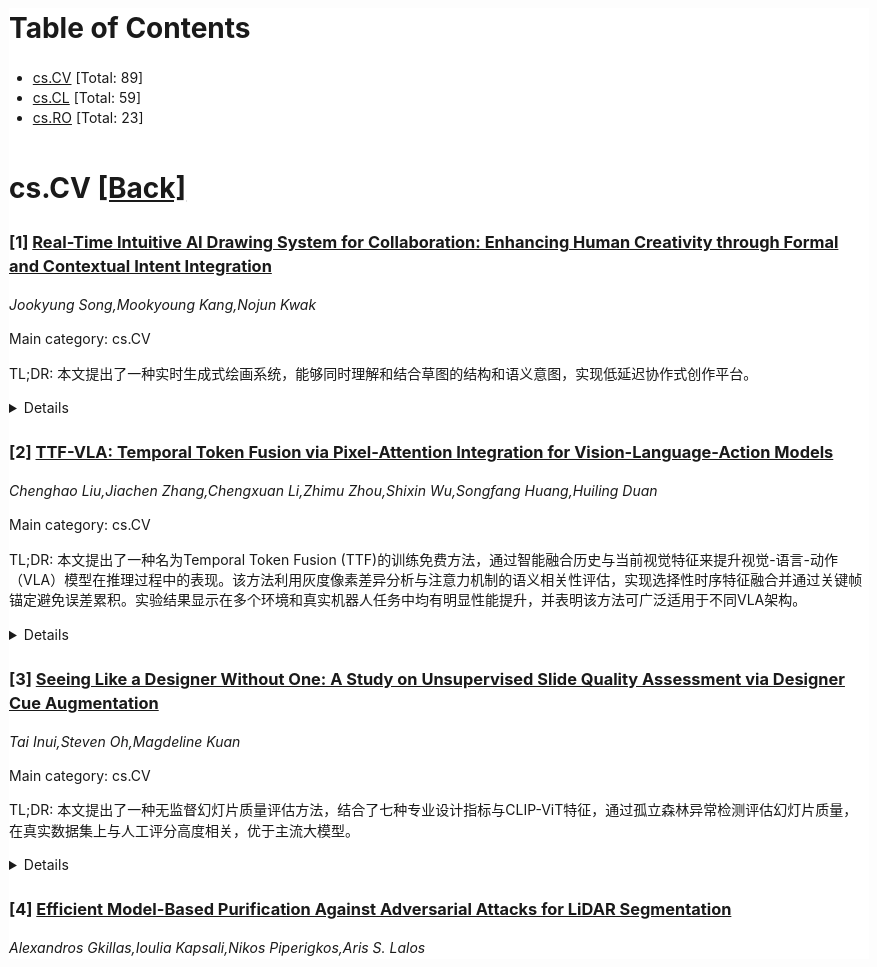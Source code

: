 <div id=toc></div>

# Table of Contents

- [cs.CV](#cs.CV) [Total: 89]
- [cs.CL](#cs.CL) [Total: 59]
- [cs.RO](#cs.RO) [Total: 23]


<div id='cs.CV'></div>

# cs.CV [[Back]](#toc)

### [1] [Real-Time Intuitive AI Drawing System for Collaboration: Enhancing Human Creativity through Formal and Contextual Intent Integration](https://arxiv.org/abs/2508.19254)
*Jookyung Song,Mookyoung Kang,Nojun Kwak*

Main category: cs.CV

TL;DR: 本文提出了一种实时生成式绘画系统，能够同时理解和结合草图的结构和语义意图，实现低延迟协作式创作平台。


<details><summary>Details</summary></details>


### [2] [TTF-VLA: Temporal Token Fusion via Pixel-Attention Integration for Vision-Language-Action Models](https://arxiv.org/abs/2508.19257)
*Chenghao Liu,Jiachen Zhang,Chengxuan Li,Zhimu Zhou,Shixin Wu,Songfang Huang,Huiling Duan*

Main category: cs.CV

TL;DR: 本文提出了一种名为Temporal Token Fusion (TTF)的训练免费方法，通过智能融合历史与当前视觉特征来提升视觉-语言-动作（VLA）模型在推理过程中的表现。该方法利用灰度像素差异分析与注意力机制的语义相关性评估，实现选择性时序特征融合并通过关键帧锚定避免误差累积。实验结果显示在多个环境和真实机器人任务中均有明显性能提升，并表明该方法可广泛适用于不同VLA架构。


<details><summary>Details</summary></details>


### [3] [Seeing Like a Designer Without One: A Study on Unsupervised Slide Quality Assessment via Designer Cue Augmentation](https://arxiv.org/abs/2508.19289)
*Tai Inui,Steven Oh,Magdeline Kuan*

Main category: cs.CV

TL;DR: 本文提出了一种无监督幻灯片质量评估方法，结合了七种专业设计指标与CLIP-ViT特征，通过孤立森林异常检测评估幻灯片质量，在真实数据集上与人工评分高度相关，优于主流大模型。


<details><summary>Details</summary></details>


### [4] [Efficient Model-Based Purification Against Adversarial Attacks for LiDAR Segmentation](https://arxiv.org/abs/2508.19290)
*Alexandros Gkillas,Ioulia Kapsali,Nikos Piperigkos,Aris S. Lalos*

